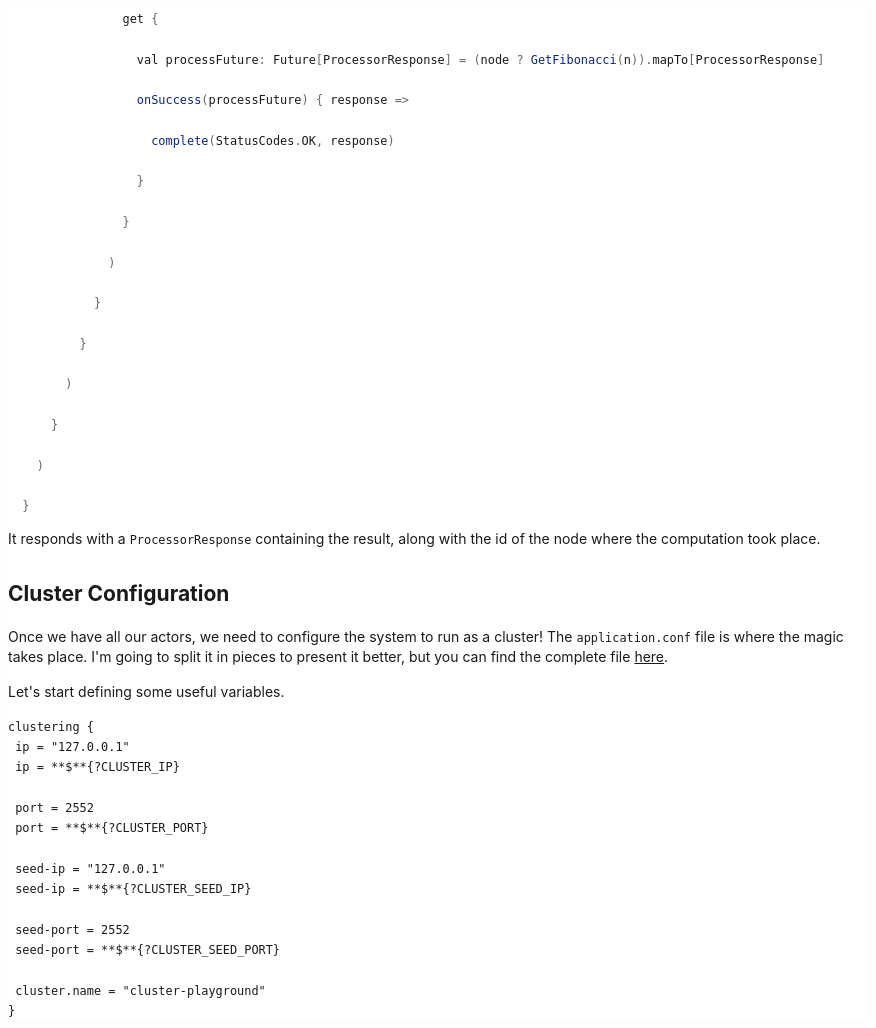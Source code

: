 ```scala
                get {

                  val processFuture: Future[ProcessorResponse] = (node ? GetFibonacci(n)).mapTo[ProcessorResponse]

                  onSuccess(processFuture) { response =>

                    complete(StatusCodes.OK, response)

                  }

                }

              )

            }

          }

        )

      }

    )

  }
```

It responds with a `ProcessorResponse` containing the result, along with the id of the node where the computation took place.

## Cluster Configuration

Once we have all our actors, we need to configure the system to run as a cluster! The `application.conf` file is where the magic takes place. I'm going to split it in pieces to present it better, but you can find the complete file [here](https://github.com/elleFlorio/akka-cluster-playground/blob/master/src/main/resources/application.conf).

Let's start defining some useful variables.

```
clustering {  
 ip = "127.0.0.1"  
 ip = **$**{?CLUSTER_IP}  

 port = 2552  
 port = **$**{?CLUSTER_PORT}  

 seed-ip = "127.0.0.1"  
 seed-ip = **$**{?CLUSTER_SEED_IP}  

 seed-port = 2552  
 seed-port = **$**{?CLUSTER_SEED_PORT}  

 cluster.name = "cluster-playground"  
}
```
